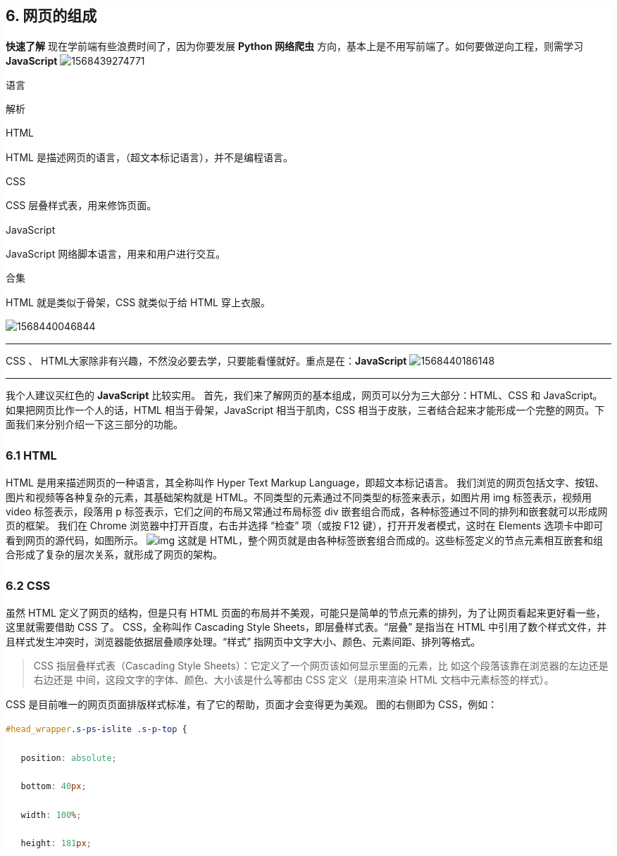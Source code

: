 ## 6\. 网页的组成

**快速了解** 现在学前端有些浪费时间了，因为你要发展 **Python 网络爬虫** 方向，基本上是不用写前端了。如何要做逆向工程，则需学习 **JavaScript** ![1568439274771](https://images-aiyc-1301641396.cos.ap-guangzhou.myqcloud.com/20200718094701.png)

语言

解析

HTML

HTML 是描述网页的语言，（超文本标记语言），并不是编程语言。

CSS

CSS 层叠样式表，用来修饰页面。

JavaScript

JavaScript 网络脚本语言，用来和用户进行交互。

合集

HTML 就是类似于骨架，CSS 就类似于给 HTML 穿上衣服。

![1568440046844](https://images-aiyc-1301641396.cos.ap-guangzhou.myqcloud.com/20200718094709.png)

* * *

CSS 、 HTML大家除非有兴趣，不然没必要去学，只要能看懂就好。重点是在：**JavaScript** ![1568440186148](https://images-aiyc-1301641396.cos.ap-guangzhou.myqcloud.com/20200718094716.png)

* * *

我个人建议买红色的 **JavaScript** 比较实用。 首先，我们来了解网页的基本组成，网页可以分为三大部分：HTML、CSS 和 JavaScript。 如果把网页比作一个人的话，HTML 相当于骨架，JavaScript 相当于肌肉，CSS 相当于皮肤，三者结合起来才能形成一个完整的网页。下面我们来分别介绍一下这三部分的功能。

### 6.1 HTML

HTML 是用来描述网页的一种语言，其全称叫作 Hyper Text Markup Language，即超文本标记语言。 我们浏览的网页包括文字、按钮、图片和视频等各种复杂的元素，其基础架构就是 HTML。不同类型的元素通过不同类型的标签来表示，如图片用 img 标签表示，视频用 video 标签表示，段落用 p 标签表示，它们之间的布局又常通过布局标签 div 嵌套组合而成，各种标签通过不同的排列和嵌套就可以形成网页的框架。 我们在 Chrome 浏览器中打开百度，右击并选择 “检查” 项（或按 F12 键），打开开发者模式，这时在 Elements 选项卡中即可看到网页的源代码，如图所示。 ![img](https://images-aiyc-1301641396.cos.ap-guangzhou.myqcloud.com/20200718094753.png) 这就是 HTML，整个网页就是由各种标签嵌套组合而成的。这些标签定义的节点元素相互嵌套和组合形成了复杂的层次关系，就形成了网页的架构。

### 6.2 CSS

虽然 HTML 定义了网页的结构，但是只有 HTML 页面的布局并不美观，可能只是简单的节点元素的排列，为了让网页看起来更好看一些，这里就需要借助 CSS 了。 CSS，全称叫作 Cascading Style Sheets，即层叠样式表。“层叠” 是指当在 HTML 中引用了数个样式文件，并且样式发生冲突时，浏览器能依据层叠顺序处理。“样式” 指网页中文字大小、颜色、元素间距、排列等格式。

> CSS 指层叠样式表（Cascading Style Sheets）：它定义了一个网页该如何显示里面的元素，比 如这个段落该靠在浏览器的左边还是右边还是 中间，这段文字的字体、颜色、大小该是什么等都由 CSS 定义（是用来渲染 HTML 文档中元素标签的样式）。

CSS 是目前唯一的网页页面排版样式标准，有了它的帮助，页面才会变得更为美观。 图的右侧即为 CSS，例如：

```css
#head_wrapper.s-ps-islite .s-p-top {

   position: absolute;

   bottom: 40px;

   width: 100%;

   height: 181px;
```
